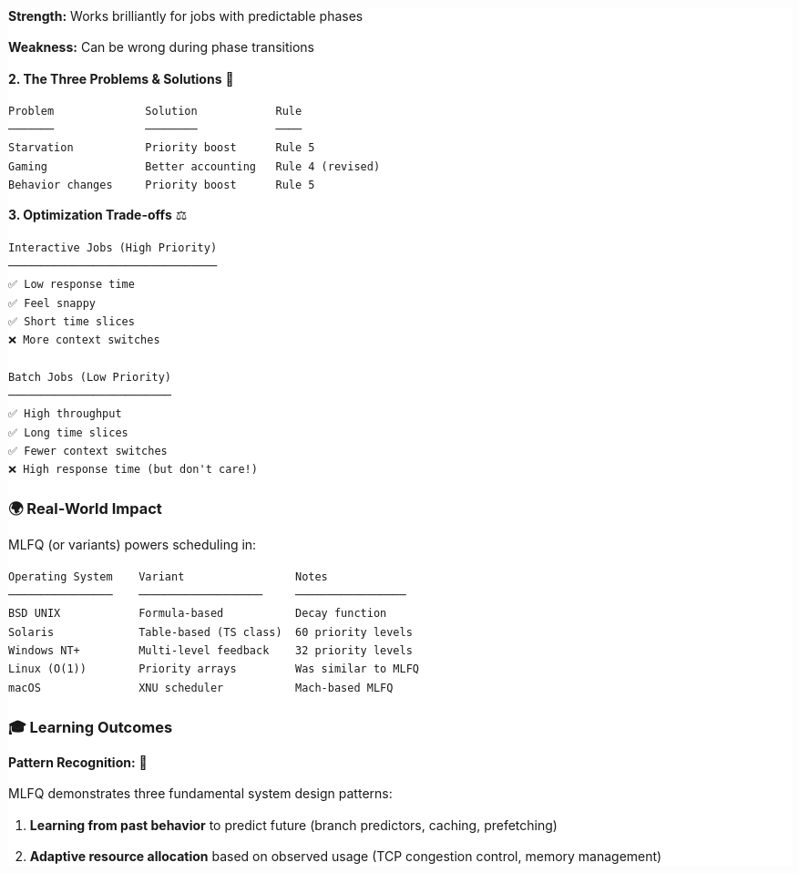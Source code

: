 **Strength:** Works brilliantly for jobs with predictable phases

**Weakness:** Can be wrong during phase transitions

**2. The Three Problems & Solutions** 🔧

```
Problem              Solution            Rule
───────              ────────            ────
Starvation           Priority boost      Rule 5
Gaming               Better accounting   Rule 4 (revised)
Behavior changes     Priority boost      Rule 5
```

**3. Optimization Trade-offs** ⚖️

```
Interactive Jobs (High Priority)
────────────────────────────────
✅ Low response time
✅ Feel snappy
✅ Short time slices
❌ More context switches

Batch Jobs (Low Priority)
─────────────────────────
✅ High throughput
✅ Long time slices
✅ Fewer context switches
❌ High response time (but don't care!)
```

### 🌍 Real-World Impact

MLFQ (or variants) powers scheduling in:

```
Operating System    Variant                 Notes
────────────────    ───────────────────     ─────────────────
BSD UNIX            Formula-based           Decay function
Solaris             Table-based (TS class)  60 priority levels
Windows NT+         Multi-level feedback    32 priority levels
Linux (O(1))        Priority arrays         Was similar to MLFQ
macOS               XNU scheduler           Mach-based MLFQ
```

### 🎓 Learning Outcomes

**Pattern Recognition:** 🧠

MLFQ demonstrates three fundamental system design patterns:

1. **Learning from past behavior** to predict future (branch predictors, caching, prefetching)

2. **Adaptive resource allocation** based on observed usage (TCP congestion control, memory management)
